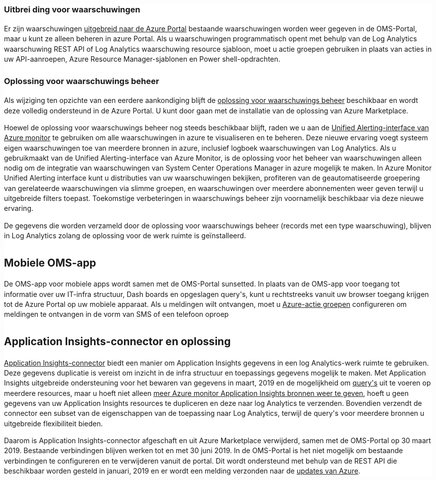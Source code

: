 ### <a name="alert-extension"></a>Uitbrei ding voor waarschuwingen  

Er zijn waarschuwingen [uitgebreid naar de Azure Portal](../alerts/alerts-unified-log.md) bestaande waarschuwingen worden weer gegeven in de OMS-Portal, maar u kunt ze alleen beheren in azure Portal. Als u waarschuwingen programmatisch opent met behulp van de Log Analytics waarschuwing REST API of Log Analytics waarschuwing resource sjabloon, moet u actie groepen gebruiken in plaats van acties in uw API-aanroepen, Azure Resource Manager-sjablonen en Power shell-opdrachten.

### <a name="alert-management-solution"></a>Oplossing voor waarschuwings beheer
Als wijziging ten opzichte van een eerdere aankondiging blijft de [oplossing voor waarschuwings beheer](../insights/alert-management-solution.md) beschikbaar en wordt deze volledig ondersteund in de Azure Portal. U kunt door gaan met de installatie van de oplossing van Azure Marketplace.

Hoewel de oplossing voor waarschuwings beheer nog steeds beschikbaar blijft, raden we u aan de [Unified Alerting-interface van Azure monitor](../alerts/alerts-overview.md) te gebruiken om alle waarschuwingen in azure te visualiseren en te beheren. Deze nieuwe ervaring voegt systeem eigen waarschuwingen toe van meerdere bronnen in azure, inclusief logboek waarschuwingen van Log Analytics. Als u gebruikmaakt van de Unified Alerting-interface van Azure Monitor, is de oplossing voor het beheer van waarschuwingen alleen nodig om de integratie van waarschuwingen van System Center Operations Manager in azure mogelijk te maken. In Azure Monitor Unified Alerting interface kunt u distributies van uw waarschuwingen bekijken, profiteren van de geautomatiseerde groepering van gerelateerde waarschuwingen via slimme groepen, en waarschuwingen over meerdere abonnementen weer geven terwijl u uitgebreide filters toepast. Toekomstige verbeteringen in waarschuwings beheer zijn voornamelijk beschikbaar via deze nieuwe ervaring. 

De gegevens die worden verzameld door de oplossing voor waarschuwings beheer (records met een type waarschuwing), blijven in Log Analytics zolang de oplossing voor de werk ruimte is geïnstalleerd. 

## <a name="oms-mobile-app"></a>Mobiele OMS-app
De OMS-app voor mobiele apps wordt samen met de OMS-Portal sunsetted. In plaats van de OMS-app voor toegang tot informatie over uw IT-infra structuur, Dash boards en opgeslagen query's, kunt u rechtstreeks vanuit uw browser toegang krijgen tot de Azure Portal op uw mobiele apparaat. Als u meldingen wilt ontvangen, moet u [Azure-actie groepen](../alerts/action-groups.md) configureren om meldingen te ontvangen in de vorm van SMS of een telefoon oproep

## <a name="application-insights-connector-and-solution"></a>Application Insights-connector en oplossing
[Application Insights-connector](../logs/app-insights-connector.md) biedt een manier om Application Insights gegevens in een log Analytics-werk ruimte te gebruiken. Deze gegevens duplicatie is vereist om inzicht in de infra structuur en toepassings gegevens mogelijk te maken. Met Application Insights uitgebreide ondersteuning voor het bewaren van gegevens in maart, 2019 en de mogelijkheid om [query's](../logs/cross-workspace-query.md) uit te voeren op meerdere resources, maar u hoeft niet alleen [meer Azure monitor Application Insights bronnen weer te geven](./unify-app-resource-data.md), hoeft u geen gegevens van uw Application Insights resources te dupliceren en deze naar log Analytics te verzenden. Bovendien verzendt de connector een subset van de eigenschappen van de toepassing naar Log Analytics, terwijl de query's voor meerdere bronnen u uitgebreide flexibiliteit bieden.  

Daarom is Application Insights-connector afgeschaft en uit Azure Marketplace verwijderd, samen met de OMS-Portal op 30 maart 2019. Bestaande verbindingen blijven werken tot en met 30 juni 2019. In de OMS-Portal is het niet mogelijk om bestaande verbindingen te configureren en te verwijderen vanuit de portal. Dit wordt ondersteund met behulp van de REST API die beschikbaar worden gesteld in januari, 2019 en er wordt een melding verzonden naar de [updates van Azure](https://azure.microsoft.com/updates/). 
